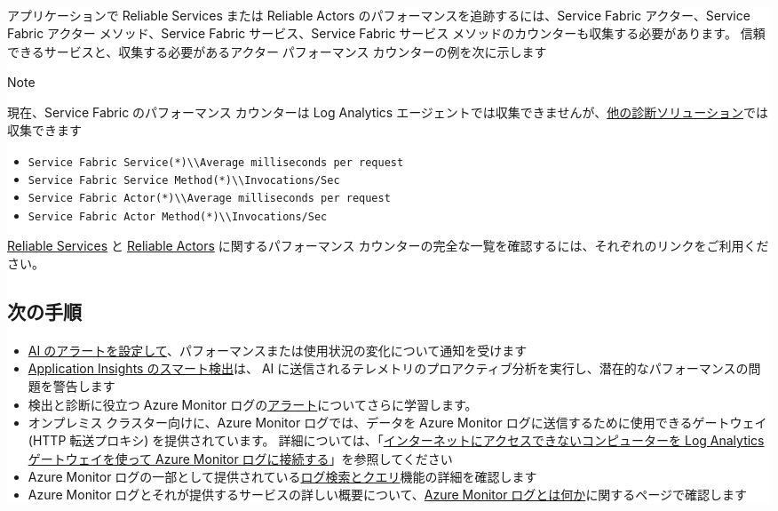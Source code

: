 アプリケーションで Reliable Services または Reliable Actors のパフォーマンスを追跡するには、Service Fabric アクター、Service Fabric アクター メソッド、Service Fabric サービス、Service Fabric サービス メソッドのカウンターも収集する必要があります。 信頼できるサービスと、収集する必要があるアクター パフォーマンス カウンターの例を次に示します

>[!NOTE]
>現在、Service Fabric のパフォーマンス カウンターは Log Analytics エージェントでは収集できませんが、[他の診断ソリューション](service-fabric-diagnostics-partners.md)では収集できます

* `Service Fabric Service(*)\\Average milliseconds per request`
* `Service Fabric Service Method(*)\\Invocations/Sec`
* `Service Fabric Actor(*)\\Average milliseconds per request`
* `Service Fabric Actor Method(*)\\Invocations/Sec`

[Reliable Services](service-fabric-reliable-serviceremoting-diagnostics.md) と [Reliable Actors](service-fabric-reliable-actors-diagnostics.md) に関するパフォーマンス カウンターの完全な一覧を確認するには、それぞれのリンクをご利用ください。

## <a name="next-steps"></a>次の手順

* [AI のアラートを設定して](../azure-monitor/app/alerts.md)、パフォーマンスまたは使用状況の変化について通知を受けます
* [Application Insights のスマート検出](../azure-monitor/app/proactive-diagnostics.md)は、 AI に送信されるテレメトリのプロアクティブ分析を実行し、潜在的なパフォーマンスの問題を警告します
* 検出と診断に役立つ Azure Monitor ログの[アラート](../log-analytics/log-analytics-alerts.md)についてさらに学習します。
* オンプレミス クラスター向けに、Azure Monitor ログでは、データを Azure Monitor ログに送信するために使用できるゲートウェイ (HTTP 転送プロキシ) を提供されています。 詳細については、「[インターネットにアクセスできないコンピューターを Log Analytics ゲートウェイを使って Azure Monitor ログに接続する](../azure-monitor/platform/gateway.md)」を参照してください
* Azure Monitor ログの一部として提供されている[ログ検索とクエリ](../log-analytics/log-analytics-log-searches.md)機能の詳細を確認します
* Azure Monitor ログとそれが提供するサービスの詳しい概要について、[Azure Monitor ログとは何か](../operations-management-suite/operations-management-suite-overview.md)に関するページで確認します
